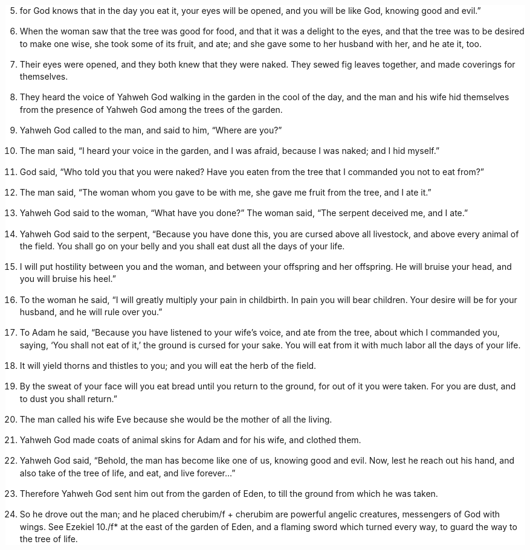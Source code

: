 5. for God knows that in the day you eat it, your eyes will be opened, and you will be like God, knowing good and evil.”  

6.   When the woman saw that the tree was good for food, and that it was a delight to the eyes, and that the tree was to be desired to make one wise, she took some of its fruit, and ate; and she gave some to her husband with her, and he ate it, too.

7. Their eyes were opened, and they both knew that they were naked. They sewed fig leaves together, and made coverings for themselves.

8. They heard the voice of Yahweh God walking in the garden in the cool of the day, and the man and his wife hid themselves from the presence of Yahweh God among the trees of the garden.  

9.   Yahweh God called to the man, and said to him, “Where are you?”  

10.   The man said, “I heard your voice in the garden, and I was afraid, because I was naked; and I hid myself.”  

11.   God said, “Who told you that you were naked? Have you eaten from the tree that I commanded you not to eat from?”  

12.   The man said, “The woman whom you gave to be with me, she gave me fruit from the tree, and I ate it.”  

13.   Yahweh God said to the woman, “What have you done?”   The woman said, “The serpent deceived me, and I ate.”  

14.   Yahweh God said to the serpent,  “Because you have done this, you are cursed above all livestock, and above every animal of the field. You shall go on your belly and you shall eat dust all the days of your life. 

15. I will put hostility between you and the woman, and between your offspring and her offspring. He will bruise your head, and you will bruise his heel.”   

16.   To the woman he said,  “I will greatly multiply your pain in childbirth. In pain you will bear children. Your desire will be for your husband, and he will rule over you.”   

17.   To Adam he said,  “Because you have listened to your wife’s voice, and ate from the tree, about which I commanded you, saying, ‘You shall not eat of it,’ the ground is cursed for your sake. You will eat from it with much labor all the days of your life. 

18. It will yield thorns and thistles to you; and you will eat the herb of the field. 

19. By the sweat of your face will you eat bread until you return to the ground, for out of it you were taken. For you are dust, and to dust you shall return.”   

20.   The man called his wife Eve because she would be the mother of all the living.

21. Yahweh God made coats of animal skins for Adam and for his wife, and clothed them.  

22.   Yahweh God said, “Behold, the man has become like one of us, knowing good and evil. Now, lest he reach out his hand, and also take of the tree of life, and eat, and live forever...”

23. Therefore Yahweh God sent him out from the garden of Eden, to till the ground from which he was taken.

24. So he drove out the man; and he placed cherubim/f + cherubim are powerful angelic creatures, messengers of God with wings. See Ezekiel 10./f* at the east of the garden of Eden, and a flaming sword which turned every way, to guard the way to the tree of life.   
